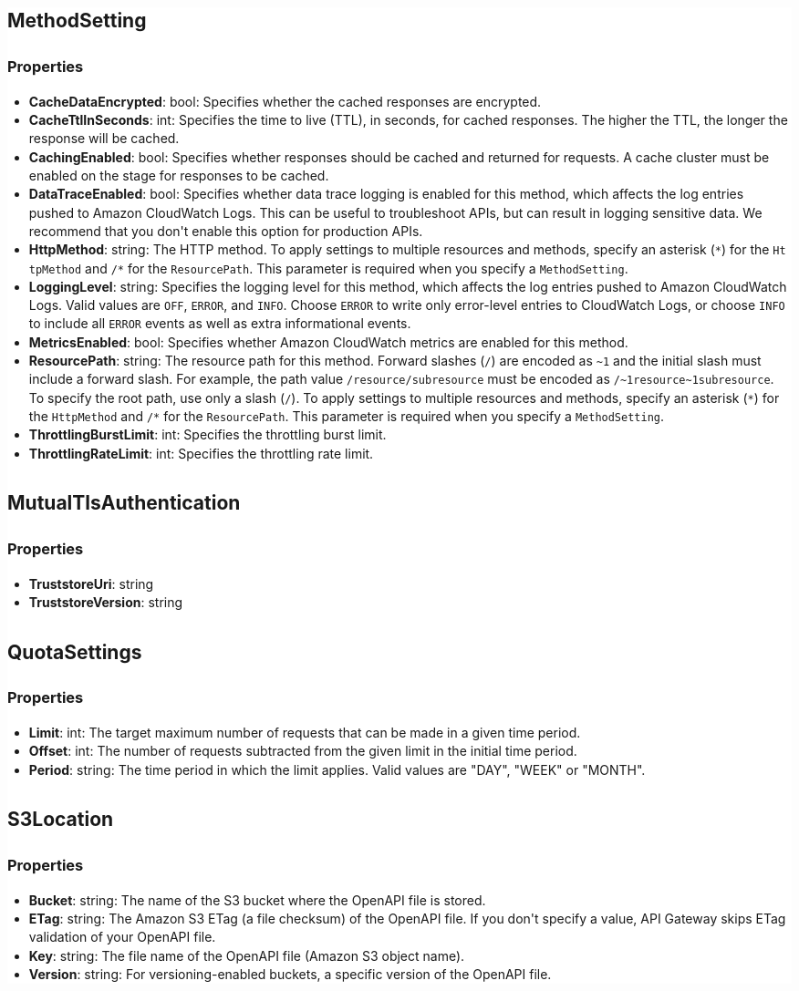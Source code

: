 ## MethodSetting
### Properties
* **CacheDataEncrypted**: bool: Specifies whether the cached responses are encrypted.
* **CacheTtlInSeconds**: int: Specifies the time to live (TTL), in seconds, for cached responses. The higher the TTL, the longer the response will be cached.
* **CachingEnabled**: bool: Specifies whether responses should be cached and returned for requests. A cache cluster must be enabled on the stage for responses to be cached.
* **DataTraceEnabled**: bool: Specifies whether data trace logging is enabled for this method, which affects the log entries pushed to Amazon CloudWatch Logs. This can be useful to troubleshoot APIs, but can result in logging sensitive data. We recommend that you don't enable this option for production APIs.
* **HttpMethod**: string: The HTTP method. To apply settings to multiple resources and methods, specify an asterisk (``*``) for the ``HttpMethod`` and ``/*`` for the ``ResourcePath``. This parameter is required when you specify a ``MethodSetting``.
* **LoggingLevel**: string: Specifies the logging level for this method, which affects the log entries pushed to Amazon CloudWatch Logs. Valid values are ``OFF``, ``ERROR``, and ``INFO``. Choose ``ERROR`` to write only error-level entries to CloudWatch Logs, or choose ``INFO`` to include all ``ERROR`` events as well as extra informational events.
* **MetricsEnabled**: bool: Specifies whether Amazon CloudWatch metrics are enabled for this method.
* **ResourcePath**: string: The resource path for this method. Forward slashes (``/``) are encoded as ``~1`` and the initial slash must include a forward slash. For example, the path value ``/resource/subresource`` must be encoded as ``/~1resource~1subresource``. To specify the root path, use only a slash (``/``). To apply settings to multiple resources and methods, specify an asterisk (``*``) for the ``HttpMethod`` and ``/*`` for the ``ResourcePath``. This parameter is required when you specify a ``MethodSetting``.
* **ThrottlingBurstLimit**: int: Specifies the throttling burst limit.
* **ThrottlingRateLimit**: int: Specifies the throttling rate limit.

## MutualTlsAuthentication
### Properties
* **TruststoreUri**: string
* **TruststoreVersion**: string

## QuotaSettings
### Properties
* **Limit**: int: The target maximum number of requests that can be made in a given time period.
* **Offset**: int: The number of requests subtracted from the given limit in the initial time period.
* **Period**: string: The time period in which the limit applies. Valid values are "DAY", "WEEK" or "MONTH".

## S3Location
### Properties
* **Bucket**: string: The name of the S3 bucket where the OpenAPI file is stored.
* **ETag**: string: The Amazon S3 ETag (a file checksum) of the OpenAPI file. If you don't specify a value, API Gateway skips ETag validation of your OpenAPI file.
* **Key**: string: The file name of the OpenAPI file (Amazon S3 object name).
* **Version**: string: For versioning-enabled buckets, a specific version of the OpenAPI file.
